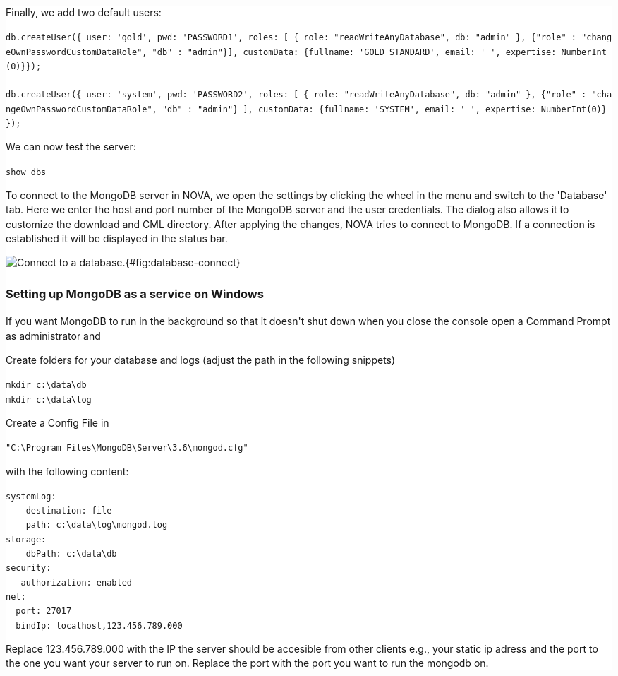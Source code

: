 Finally, we add two default users:
	
~~~~		
db.createUser({ user: 'gold', pwd: 'PASSWORD1', roles: [ { role: "readWriteAnyDatabase", db: "admin" }, {"role" : "changeOwnPasswordCustomDataRole", "db" : "admin"}], customData: {fullname: 'GOLD STANDARD', email: ' ', expertise: NumberInt(0)}}); 

db.createUser({ user: 'system', pwd: 'PASSWORD2', roles: [ { role: "readWriteAnyDatabase", db: "admin" }, {"role" : "changeOwnPasswordCustomDataRole", "db" : "admin"} ], customData: {fullname: 'SYSTEM', email: ' ', expertise: NumberInt(0)} });
~~~~			

We can now test the server:		

~~~~			
show dbs
~~~~			

To connect to the MongoDB server in NOVA, we open the settings by clicking the wheel in the menu and switch to the 'Database' tab. Here we enter the host and port number of the MongoDB server and the user credentials. The dialog also allows it to customize the download and CML directory. After applying the changes, NOVA tries to connect to MongoDB. If a connection is established it will be displayed in the status bar.


![*Connect to a database.*](pics/database-connect.png){#fig:database-connect}


### Setting up MongoDB as a service on Windows

If you want MongoDB to run in the background so that it doesn't shut down when you close the console open a Command Prompt as administrator and

Create folders for your database and logs (adjust the path in the following snippets)

~~~~
mkdir c:\data\db
mkdir c:\data\log
~~~~

Create a Config File in 

~~~~
"C:\Program Files\MongoDB\Server\3.6\mongod.cfg" 
~~~~
with the following content:



~~~~
systemLog:
    destination: file
    path: c:\data\log\mongod.log
storage:
    dbPath: c:\data\db
security:
   authorization: enabled
net:
  port: 27017
  bindIp: localhost,123.456.789.000
~~~~
Replace 123.456.789.000 with the IP the server should be accesible from other clients e.g., your static ip adress and the port to the one you want your server to run on.
Replace the port with the port you want to run the mongodb on.
